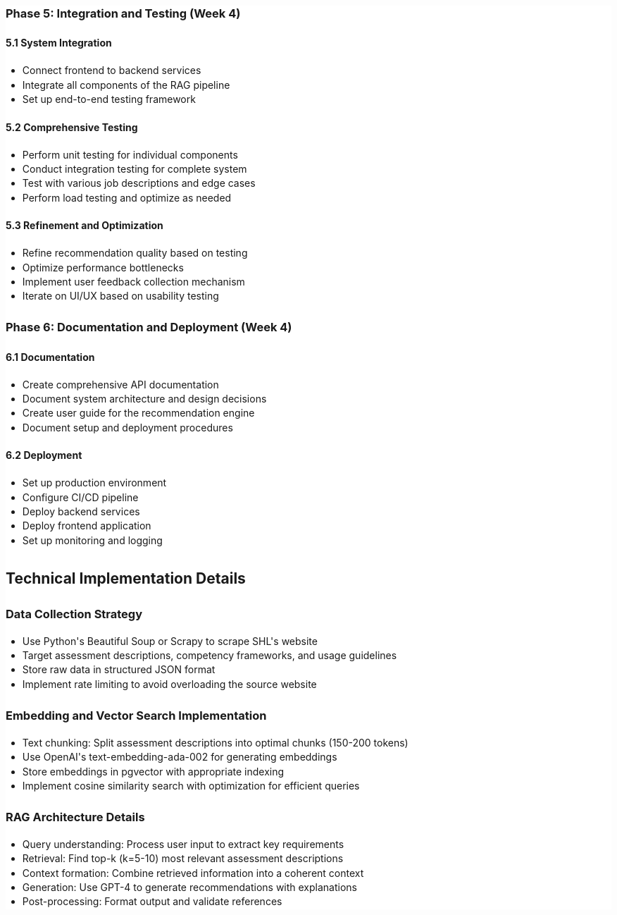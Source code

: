 ### Phase 5: Integration and Testing (Week 4)

#### 5.1 System Integration
- Connect frontend to backend services
- Integrate all components of the RAG pipeline
- Set up end-to-end testing framework

#### 5.2 Comprehensive Testing
- Perform unit testing for individual components
- Conduct integration testing for complete system
- Test with various job descriptions and edge cases
- Perform load testing and optimize as needed

#### 5.3 Refinement and Optimization
- Refine recommendation quality based on testing
- Optimize performance bottlenecks
- Implement user feedback collection mechanism
- Iterate on UI/UX based on usability testing

### Phase 6: Documentation and Deployment (Week 4)

#### 6.1 Documentation
- Create comprehensive API documentation
- Document system architecture and design decisions
- Create user guide for the recommendation engine
- Document setup and deployment procedures

#### 6.2 Deployment
- Set up production environment
- Configure CI/CD pipeline
- Deploy backend services
- Deploy frontend application
- Set up monitoring and logging

## Technical Implementation Details

### Data Collection Strategy
- Use Python's Beautiful Soup or Scrapy to scrape SHL's website
- Target assessment descriptions, competency frameworks, and usage guidelines
- Store raw data in structured JSON format
- Implement rate limiting to avoid overloading the source website

### Embedding and Vector Search Implementation
- Text chunking: Split assessment descriptions into optimal chunks (150-200 tokens)
- Use OpenAI's text-embedding-ada-002 for generating embeddings
- Store embeddings in pgvector with appropriate indexing
- Implement cosine similarity search with optimization for efficient queries

### RAG Architecture Details
- Query understanding: Process user input to extract key requirements
- Retrieval: Find top-k (k=5-10) most relevant assessment descriptions
- Context formation: Combine retrieved information into a coherent context
- Generation: Use GPT-4 to generate recommendations with explanations
- Post-processing: Format output and validate references
